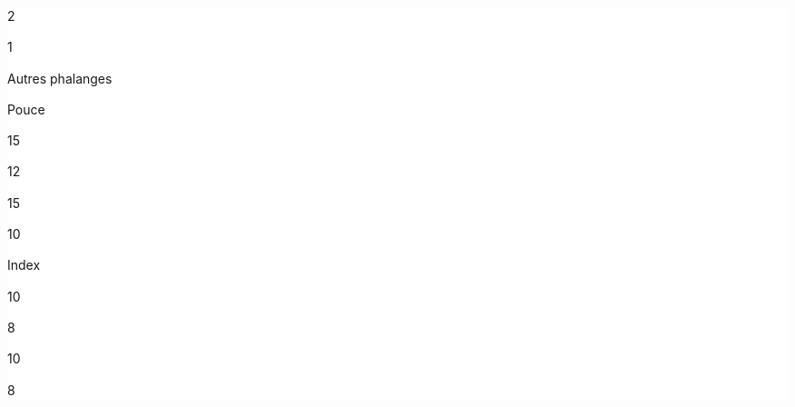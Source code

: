 2</td>
      <td align="left">
      </td><td align="left">

1</td>
    </tr>
    <tr>
      <td align="left">

Autres phalanges</td>
      <td align="left">
      </td><td align="left">
      </td><td align="left">
      </td><td align="left">
      </td><td align="left">
      </td><td align="left">
    </td></tr>
    <tr>
      <td align="left">

Pouce</td>
      <td align="left">

15</td>
      <td align="left">

12</td>
      <td align="left">
      </td><td align="left">

15</td>
      <td align="left">
      </td><td align="left">

10</td>
    </tr>
    <tr>
      <td align="left">

Index</td>
      <td align="left">

10</td>
      <td align="left">

8</td>
      <td align="left">
      </td><td align="left">

10</td>
      <td align="left">
      </td><td align="left">

8</td>
    </tr>
    <tr>
      <td align="left">
